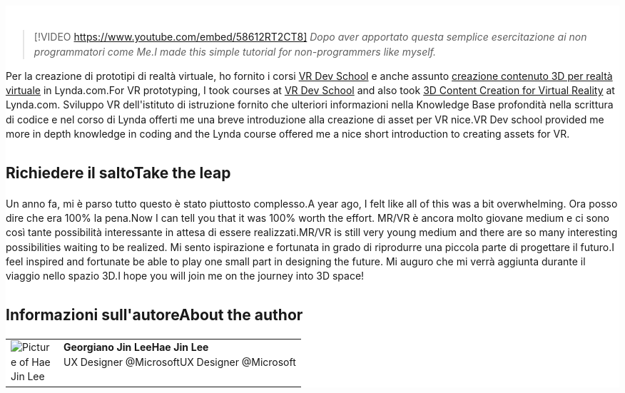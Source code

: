 <br>

>[!VIDEO https://www.youtube.com/embed/58612RT2CT8]
<span data-ttu-id="c1769-201">*Dopo aver apportato questa semplice esercitazione ai non programmatori come Me.*</span><span class="sxs-lookup"><span data-stu-id="c1769-201">*I made this simple tutorial for non-programmers like myself.*</span></span>

<span data-ttu-id="c1769-202">Per la creazione di prototipi di realtà virtuale, ho fornito i corsi [VR Dev School](http://learn.vrdev.school/) e anche assunto [creazione contenuto 3D per realtà virtuale](https://www.lynda.com/Unreal-Engine-tutorials/3D-Content-Creation-Virtual-Reality/482055-2.html?srchtrk=index%3a1%0alinktypeid%3a2%0aq%3aVirtual+Reality+%0apage%3a1%0as%3arelevance%0asa%3atrue%0aproducttypeid%3a2/) in Lynda.com.</span><span class="sxs-lookup"><span data-stu-id="c1769-202">For VR prototyping, I took courses at [VR Dev School](http://learn.vrdev.school/) and also took [3D Content Creation for Virtual Reality](https://www.lynda.com/Unreal-Engine-tutorials/3D-Content-Creation-Virtual-Reality/482055-2.html?srchtrk=index%3a1%0alinktypeid%3a2%0aq%3aVirtual+Reality+%0apage%3a1%0as%3arelevance%0asa%3atrue%0aproducttypeid%3a2/) at Lynda.com.</span></span> <span data-ttu-id="c1769-203">Sviluppo VR dell'istituto di istruzione fornito che ulteriori informazioni nella Knowledge Base profondità nella scrittura di codice e nel corso di Lynda offerti me una breve introduzione alla creazione di asset per VR nice.</span><span class="sxs-lookup"><span data-stu-id="c1769-203">VR Dev school provided me more in depth knowledge in coding and the Lynda course offered me a nice short introduction to creating assets for VR.</span></span>

## <a name="take-the-leap"></a><span data-ttu-id="c1769-204">Richiedere il salto</span><span class="sxs-lookup"><span data-stu-id="c1769-204">Take the leap</span></span>

<span data-ttu-id="c1769-205">Un anno fa, mi è parso tutto questo è stato piuttosto complesso.</span><span class="sxs-lookup"><span data-stu-id="c1769-205">A year ago, I felt like all of this was a bit overwhelming.</span></span> <span data-ttu-id="c1769-206">Ora posso dire che era 100% la pena.</span><span class="sxs-lookup"><span data-stu-id="c1769-206">Now I can tell you that it was 100% worth the effort.</span></span> <span data-ttu-id="c1769-207">MR/VR è ancora molto giovane medium e ci sono così tante possibilità interessante in attesa di essere realizzati.</span><span class="sxs-lookup"><span data-stu-id="c1769-207">MR/VR is still very young medium and there are so many interesting possibilities waiting to be realized.</span></span> <span data-ttu-id="c1769-208">Mi sento ispirazione e fortunata in grado di riprodurre una piccola parte di progettare il futuro.</span><span class="sxs-lookup"><span data-stu-id="c1769-208">I feel inspired and fortunate be able to play one small part in designing the future.</span></span> <span data-ttu-id="c1769-209">Mi auguro che mi verrà aggiunta durante il viaggio nello spazio 3D.</span><span class="sxs-lookup"><span data-stu-id="c1769-209">I hope you will join me on the journey into 3D space!</span></span>

## <a name="about-the-author"></a><span data-ttu-id="c1769-210">Informazioni sull'autore</span><span class="sxs-lookup"><span data-stu-id="c1769-210">About the author</span></span>

<table style="border-collapse:collapse" padding-left="0px">
<tr>
<td style="border-style: none" width="60"><img alt="Picture of Hae Jin Lee" width="60" height="60" src="images/haejinlee.jpg"></td>
<td style="border-style: none"><span data-ttu-id="c1769-211"><b>Georgiano Jin Lee</b></span><span class="sxs-lookup"><span data-stu-id="c1769-211"><b>Hae Jin Lee</b></span></span><br><span data-ttu-id="c1769-212">UX Designer @Microsoft</span><span class="sxs-lookup"><span data-stu-id="c1769-212">UX Designer @Microsoft</span></span></td>
</tr>
</table>

 

